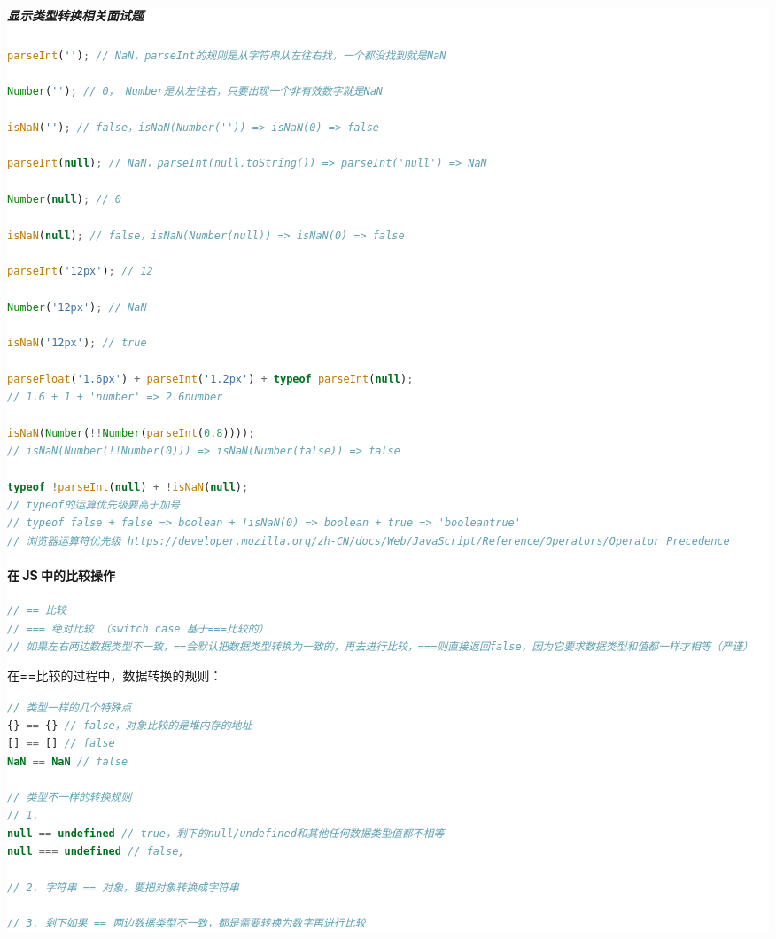 ##### 显示类型转换相关面试题

```javascript
parseInt(''); // NaN，parseInt的规则是从字符串从左往右找，一个都没找到就是NaN

Number(''); // 0， Number是从左往右，只要出现一个非有效数字就是NaN

isNaN(''); // false，isNaN(Number('')) => isNaN(0) => false

parseInt(null); // NaN，parseInt(null.toString()) => parseInt('null') => NaN

Number(null); // 0

isNaN(null); // false，isNaN(Number(null)) => isNaN(0) => false

parseInt('12px'); // 12

Number('12px'); // NaN

isNaN('12px'); // true

parseFloat('1.6px') + parseInt('1.2px') + typeof parseInt(null);
// 1.6 + 1 + 'number' => 2.6number

isNaN(Number(!!Number(parseInt(0.8))));
// isNaN(Number(!!Number(0))) => isNaN(Number(false)) => false

typeof !parseInt(null) + !isNaN(null);
// typeof的运算优先级要高于加号
// typeof false + false => boolean + !isNaN(0) => boolean + true => 'booleantrue'
// 浏览器运算符优先级 https://developer.mozilla.org/zh-CN/docs/Web/JavaScript/Reference/Operators/Operator_Precedence
```

#### 在 JS 中的比较操作

```javascript
// == 比较
// === 绝对比较 （switch case 基于===比较的）
// 如果左右两边数据类型不一致，==会默认把数据类型转换为一致的，再去进行比较，===则直接返回false，因为它要求数据类型和值都一样才相等（严谨）
```

在==比较的过程中，数据转换的规则：

```javascript
// 类型一样的几个特殊点
{} == {} // false，对象比较的是堆内存的地址
[] == [] // false
NaN == NaN // false

// 类型不一样的转换规则
// 1.
null == undefined // true，剩下的null/undefined和其他任何数据类型值都不相等
null === undefined // false,

// 2. 字符串 == 对象，要把对象转换成字符串

// 3. 剩下如果 == 两边数据类型不一致，都是需要转换为数字再进行比较
```
